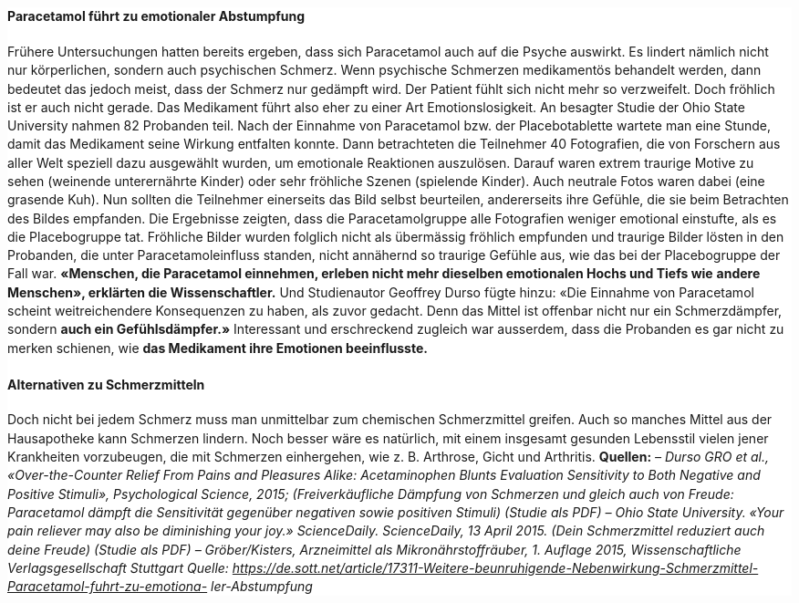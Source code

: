 #### Paracetamol führt zu emotionaler Abstumpfung
Frühere Untersuchungen hatten bereits ergeben, dass sich Paracetamol auch auf die Psyche auswirkt. Es lindert
nämlich nicht nur körperlichen, sondern auch psychischen Schmerz. Wenn psychische Schmerzen medikamentös behandelt werden, dann bedeutet das jedoch meist, dass der Schmerz nur gedämpft wird. Der Patient
fühlt sich nicht mehr so verzweifelt. Doch fröhlich ist er auch nicht gerade. Das Medikament führt also eher zu
einer Art Emotionslosigkeit.
An besagter Studie der Ohio State University nahmen 82 Probanden teil. Nach der Einnahme von Paracetamol
bzw. der Placebotablette wartete man eine Stunde, damit das Medikament seine Wirkung entfalten konnte. Dann
betrachteten die Teilnehmer 40 Fotografien, die von Forschern aus aller Welt speziell dazu ausgewählt wurden,
um emotionale Reaktionen auszulösen. Darauf waren extrem traurige Motive zu sehen (weinende unterernährte
Kinder) oder sehr fröhliche Szenen (spielende Kinder). Auch neutrale Fotos waren dabei (eine grasende Kuh).
Nun sollten die Teilnehmer einerseits das Bild selbst beurteilen, andererseits ihre Gefühle, die sie beim Betrachten
des Bildes empfanden.
Die Ergebnisse zeigten, dass die Paracetamolgruppe alle Fotografien weniger emotional einstufte, als es die
Placebogruppe tat. Fröhliche Bilder wurden folglich nicht als übermässig fröhlich empfunden und traurige Bilder
lösten in den Probanden, die unter Paracetamoleinfluss standen, nicht annähernd so traurige Gefühle aus, wie
das bei der Placebogruppe der Fall war.
**«Menschen, die Paracetamol einnehmen, erleben nicht mehr dieselben emotionalen Hochs und Tiefs wie**
**andere Menschen», erklärten die Wissenschaftler.**
Und Studienautor Geoffrey Durso fügte hinzu: «Die Einnahme von Paracetamol scheint weitreichendere
Konsequenzen zu haben, als zuvor gedacht. Denn das Mittel ist offenbar nicht nur ein Schmerzdämpfer, sondern
**auch ein Gefühlsdämpfer.»**
Interessant und erschreckend zugleich war ausserdem, dass die Probanden es gar nicht zu merken schienen, wie
**das Medikament ihre Emotionen beeinflusste.**

#### Alternativen zu Schmerzmitteln
Doch nicht bei jedem Schmerz muss man unmittelbar zum chemischen Schmerzmittel greifen.
Auch so manches Mittel aus der Hausapotheke kann Schmerzen lindern. Noch besser wäre es natürlich, mit
einem insgesamt gesunden Lebensstil vielen jener Krankheiten vorzubeugen, die mit Schmerzen einhergehen,
wie z. B. Arthrose, Gicht und Arthritis.
**Quellen:**
_–_ _Durso GRO et al., «Over-the-Counter Relief From Pains and Pleasures Alike: Acetaminophen Blunts Evaluation Sensitivity_
_to Both Negative and Positive Stimuli», Psychological Science, 2015; (Freiverkäufliche Dämpfung von Schmerzen und gleich_
_auch von Freude: Paracetamol dämpft die Sensitivität gegenüber negativen sowie positiven Stimuli) (Studie als PDF)_
_–_ _Ohio State University. «Your pain reliever may also be diminishing your joy.» ScienceDaily. ScienceDaily, 13 April 2015. (Dein_
_Schmerzmittel reduziert auch deine Freude) (Studie als PDF)_
_–_ _Gröber/Kisters, Arzneimittel als Mikronährstoffräuber, 1. Auflage 2015, Wissenschaftliche Verlagsgesellschaft Stuttgart_
_Quelle: https://de.sott.net/article/17311-Weitere-beunruhigende-Nebenwirkung-Schmerzmittel-Paracetamol-fuhrt-zu-emotiona-_
_ler-Abstumpfung_
